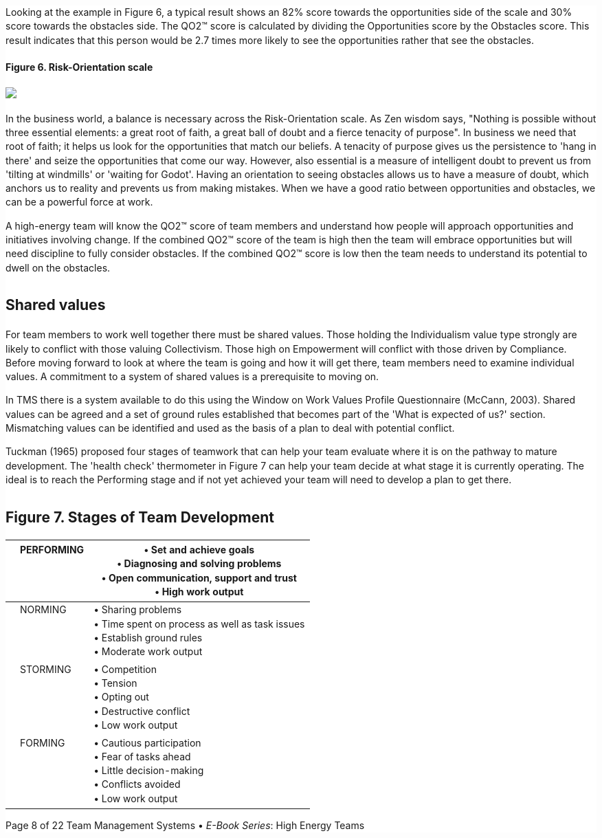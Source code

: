 Looking at the example in Figure 6, a typical result shows an 82% score towards the opportunities side of the scale and 30% score towards the obstacles side. The QO2™ score is calculated by dividing the Opportunities score by the Obstacles score. This result indicates that this person would be 2.7 times more likely to see the opportunities rather that see the obstacles.

#### Figure 6. Risk-Orientation scale

![](_page_9_Figure_1.jpeg)

In the business world, a balance is necessary across the Risk-Orientation scale. As Zen wisdom says, "Nothing is possible without three essential elements: a great root of faith, a great ball of doubt and a fierce tenacity of purpose". In business we need that root of faith; it helps us look for the opportunities that match our beliefs. A tenacity of purpose gives us the persistence to 'hang in there' and seize the opportunities that come our way. However, also essential is a measure of intelligent doubt to prevent us from 'tilting at windmills' or 'waiting for Godot'. Having an orientation to seeing obstacles allows us to have a measure of doubt, which anchors us to reality and prevents us from making mistakes. When we have a good ratio between opportunities and obstacles, we can be a powerful force at work.

A high-energy team will know the QO2™ score of team members and understand how people will approach opportunities and initiatives involving change. If the combined QO2™ score of the team is high then the team will embrace opportunities but will need discipline to fully consider obstacles. If the combined QO2™ score is low then the team needs to understand its potential to dwell on the obstacles.

## Shared values

For team members to work well together there must be shared values. Those holding the Individualism value type strongly are likely to conflict with those valuing Collectivism. Those high on Empowerment will conflict with those driven by Compliance. Before moving forward to look at where the team is going and how it will get there, team members need to examine individual values. A commitment to a system of shared values is a prerequisite to moving on.

In TMS there is a system available to do this using the Window on Work Values Profile Questionnaire (McCann, 2003). Shared values can be agreed and a set of ground rules established that becomes part of the 'What is expected of us?' section. Mismatching values can be identified and used as the basis of a plan to deal with potential conflict.

Tuckman (1965) proposed four stages of teamwork that can help your team evaluate where it is on the pathway to mature development. The 'health check' thermometer in Figure 7 can help your team decide at what stage it is currently operating. The ideal is to reach the Performing stage and if not yet achieved your team will need to develop a plan to get there.

## Figure 7. Stages of Team Development

|  | PERFORMING | • Set and achieve goals<br>• Diagnosing and solving problems<br>• Open communication, support and trust<br>• High work output |
|--|------------|-------------------------------------------------------------------------------------------------------------------------------|
|  | NORMING    | • Sharing problems<br>• Time spent on process as well as task issues<br>• Establish ground rules<br>• Moderate work output    |
|  | STORMING   | • Competition<br>• Tension<br>• Opting out<br>• Destructive conflict<br>• Low work output                                     |
|  | FORMING    | • Cautious participation<br>• Fear of tasks ahead<br>• Little decision-making<br>• Conflicts avoided<br>• Low work output     |

Page 8 of 22 Team Management Systems • *E-Book Series*: High Energy Teams
